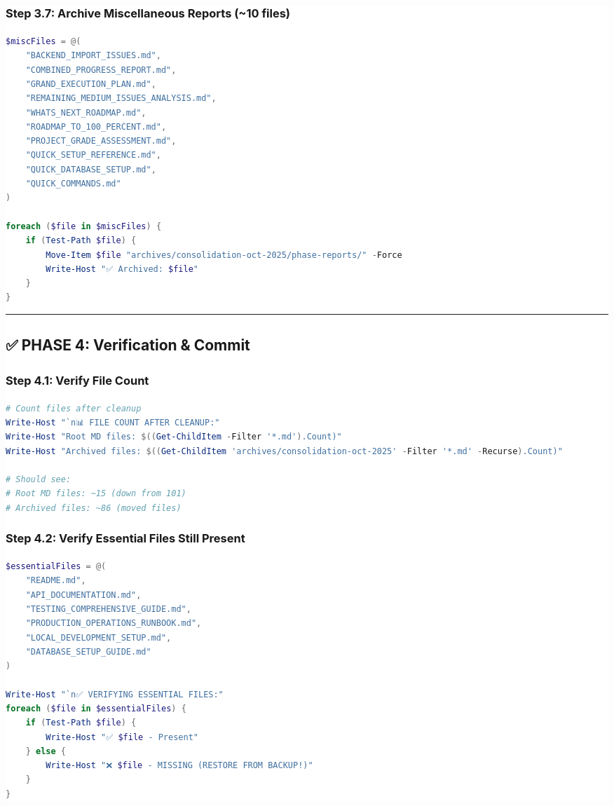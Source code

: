 ### Step 3.7: Archive Miscellaneous Reports (~10 files)
```powershell
$miscFiles = @(
    "BACKEND_IMPORT_ISSUES.md",
    "COMBINED_PROGRESS_REPORT.md",
    "GRAND_EXECUTION_PLAN.md",
    "REMAINING_MEDIUM_ISSUES_ANALYSIS.md",
    "WHATS_NEXT_ROADMAP.md",
    "ROADMAP_TO_100_PERCENT.md",
    "PROJECT_GRADE_ASSESSMENT.md",
    "QUICK_SETUP_REFERENCE.md",
    "QUICK_DATABASE_SETUP.md",
    "QUICK_COMMANDS.md"
)

foreach ($file in $miscFiles) {
    if (Test-Path $file) {
        Move-Item $file "archives/consolidation-oct-2025/phase-reports/" -Force
        Write-Host "✅ Archived: $file"
    }
}
```

---

## ✅ PHASE 4: Verification & Commit

### Step 4.1: Verify File Count
```powershell
# Count files after cleanup
Write-Host "`n📊 FILE COUNT AFTER CLEANUP:"
Write-Host "Root MD files: $((Get-ChildItem -Filter '*.md').Count)"
Write-Host "Archived files: $((Get-ChildItem 'archives/consolidation-oct-2025' -Filter '*.md' -Recurse).Count)"

# Should see:
# Root MD files: ~15 (down from 101)
# Archived files: ~86 (moved files)
```

### Step 4.2: Verify Essential Files Still Present
```powershell
$essentialFiles = @(
    "README.md",
    "API_DOCUMENTATION.md",
    "TESTING_COMPREHENSIVE_GUIDE.md",
    "PRODUCTION_OPERATIONS_RUNBOOK.md",
    "LOCAL_DEVELOPMENT_SETUP.md",
    "DATABASE_SETUP_GUIDE.md"
)

Write-Host "`n✅ VERIFYING ESSENTIAL FILES:"
foreach ($file in $essentialFiles) {
    if (Test-Path $file) {
        Write-Host "✅ $file - Present"
    } else {
        Write-Host "❌ $file - MISSING (RESTORE FROM BACKUP!)"
    }
}
```
